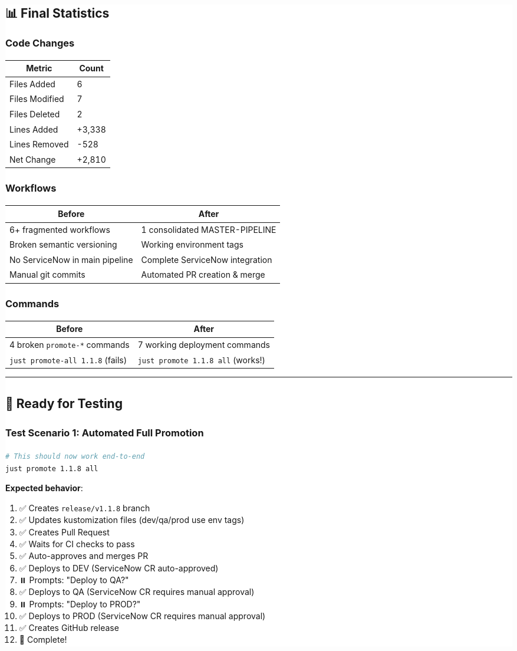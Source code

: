 
## 📊 Final Statistics

### Code Changes
| Metric | Count |
|--------|-------|
| Files Added | 6 |
| Files Modified | 7 |
| Files Deleted | 2 |
| Lines Added | +3,338 |
| Lines Removed | -528 |
| Net Change | +2,810 |

### Workflows
| Before | After |
|--------|-------|
| 6+ fragmented workflows | 1 consolidated MASTER-PIPELINE |
| Broken semantic versioning | Working environment tags |
| No ServiceNow in main pipeline | Complete ServiceNow integration |
| Manual git commits | Automated PR creation & merge |

### Commands
| Before | After |
|--------|-------|
| 4 broken `promote-*` commands | 7 working deployment commands |
| `just promote-all 1.1.8` (fails) | `just promote 1.1.8 all` (works!) |

---

## 🧪 Ready for Testing

### Test Scenario 1: Automated Full Promotion

```bash
# This should now work end-to-end
just promote 1.1.8 all
```

**Expected behavior**:
1. ✅ Creates `release/v1.1.8` branch
2. ✅ Updates kustomization files (dev/qa/prod use env tags)
3. ✅ Creates Pull Request
4. ✅ Waits for CI checks to pass
5. ✅ Auto-approves and merges PR
6. ✅ Deploys to DEV (ServiceNow CR auto-approved)
7. ⏸️ Prompts: "Deploy to QA?"
8. ✅ Deploys to QA (ServiceNow CR requires manual approval)
9. ⏸️ Prompts: "Deploy to PROD?"
10. ✅ Deploys to PROD (ServiceNow CR requires manual approval)
11. ✅ Creates GitHub release
12. 🎉 Complete!
